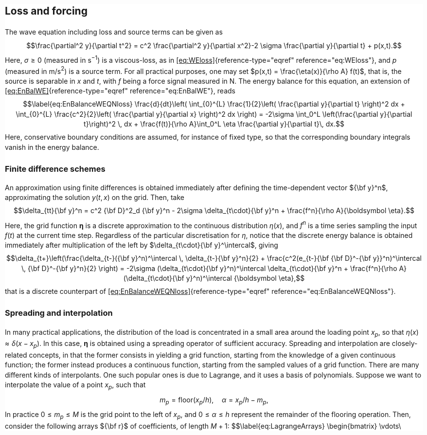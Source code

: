 ## Loss and forcing

The wave equation including loss and source terms can be given as
$$\frac{\partial^2 y}{\partial t^2} = c^2 \frac{\partial^2 y}{\partial x^2}-2 \sigma \frac{\partial y}{\partial t} + p(x,t).$$
Here, $\sigma \geq 0$ (measured in s$^{-1}$) is a viscous-loss, as in
[\[eq:WEloss\]](#eq:WEloss){reference-type="eqref"
reference="eq:WEloss"}, and $p$ (measured in m/s$^2$) is a source term.
For all practical purposes, one may set
$p(x,t) = \frac{\eta(x)}{\rho A} f(t)$, that is, the source is separable
in $x$ and $t$, with $f$ being a force signal measured in N. The energy
balance for this equation, an extension of
[\[eq:EnBalWE\]](#eq:EnBalWE){reference-type="eqref"
reference="eq:EnBalWE"}, reads $$\label{eq:EnBalanceWEQNloss}
\frac{d}{dt}\left( \int_{0}^{L} \frac{1}{2}\left( \frac{\partial y}{\partial t} \right)^2 dx + \int_{0}^{L} \frac{c^2}{2}\left( \frac{\partial y}{\partial x} \right)^2 dx \right) = -2\sigma \int_0^L \left(\frac{\partial y}{\partial t}\right)^2 \, dx + \frac{f(t)}{\rho A}\int_0^L \eta \frac{\partial y}{\partial t}\, dx.$$
Here, conservative boundary conditions are assumed, for instance of
fixed type, so that the corresponding boundary integrals vanish in the
energy balance.

### Finite difference schemes

An approximation using finite differences is obtained immediately after
defining the time-dependent vector ${\bf y}^n$, approximating the
solution $y(t,x)$ on the grid. Then, take
$$\delta_{tt}{\bf y}^n = c^2 {\bf D}^2_d {\bf y}^n - 2\sigma \delta_{t\cdot}{\bf y}^n + \frac{f^n}{\rho A}{\boldsymbol \eta}.$$
Here, the grid function ${\boldsymbol \eta}$ is a discrete approximation
to the continuous distribution $\eta(x)$, and $f^n$ is a time series
sampling the input $f(t)$ at the current time step. Regardless of the
particular discretisation for $\eta$, notice that the discrete energy
balance is obtained immediately after multiplication of the left by
$\delta_{t\cdot}{\bf y}^\intercal$, giving
$$\delta_{t+}\left(\frac{\delta_{t-}({\bf y}^n)^\intercal \, \delta_{t-}{\bf y}^n}{2} + \frac{c^2(e_{t-}{\bf {\bf D}^-{\bf y}}^n)^\intercal \, {\bf D}^-{\bf y}^n}{2} \right) = -2\sigma (\delta_{t\cdot}{\bf y}^n)^\intercal \delta_{t\cdot}{\bf y}^n +  \frac{f^n}{\rho A}(\delta_{t\cdot}{\bf y}^n)^\intercal {\boldsymbol \eta},$$
that is a discrete counterpart of
[\[eq:EnBalanceWEQNloss\]](#eq:EnBalanceWEQNloss){reference-type="eqref"
reference="eq:EnBalanceWEQNloss"}.

### Spreading and interpolation

In many practical applications, the distribution of the load is
concentrated in a small area around the loading point $x_p$, so that
$\eta(x) \approx \delta(x-x_p)$. In this case, $\boldsymbol \eta$ is
obtained using a spreading operator of sufficient accuracy. Spreading
and interpolation are closely-related concepts, in that the former
consists in yielding a grid function, starting from the knowledge of a
given continuous function; the former instead produces a continuous
function, starting from the sampled values of a grid function. There are
many different kinds of interpolants. One such popular ones is due to
Lagrange, and it uses a basis of polynomials. Suppose we want to
interpolate the value of a point $x_p$, such that
$$m_p = \text{floor}(x_p/h), \quad \alpha = x_p/h - m_p,$$ In practice
$0\leq m_p\leq M$ is the grid point to the left of $x_p$, and
$0\leq \alpha \leq h$ represent the remainder of the flooring operation.
Then, consider the following arrays ${\bf r}$ of coefficients, of length
$M+1$: $$\label{eq:LagrangeArrays}
\begin{bmatrix}
\vdots\\